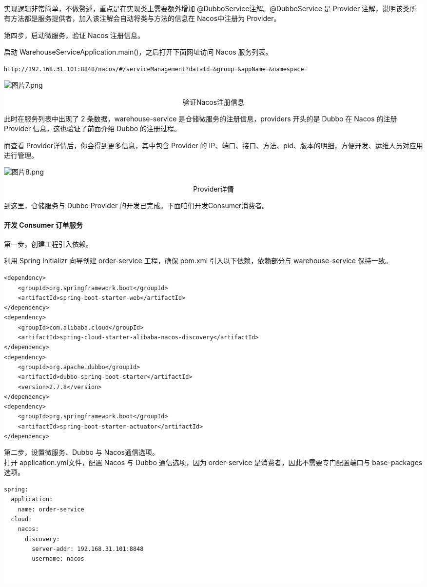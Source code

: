 <p data-nodeid="1221">实现逻辑非常简单，不做赘述，重点是在实现类上需要额外增加 @DubboService注解。@DubboService 是 Provider 注解，说明该类所有方法都是服务提供者，加入该注解会自动将类与方法的信息在 Nacos中注册为 Provider。</p>
<p data-nodeid="1222">第四步，启动微服务，验证 Nacos 注册信息。</p>
<p data-nodeid="1223">启动 WarehouseServiceApplication.main()，之后打开下面网址访问 Nacos 服务列表。</p>
<pre class="lang-java" data-nodeid="1224"><code data-language="java">http:<span class="hljs-comment">//192.168.31.101:8848/nacos/#/serviceManagement?dataId=&amp;group=&amp;appName=&amp;namespace=</span>
</code></pre>
<p data-nodeid="1225"><img src="https://s0.lgstatic.com/i/image6/M01/1F/1F/CioPOWBRm0mAKUgNAALNIHodMII419.png" alt="图片7.png" data-nodeid="1375"></p>
<div data-nodeid="1226"><p style="text-align:center">验证Nacos注册信息</p></div>
<p data-nodeid="1227">此时在服务列表中出现了 2 条数据，warehouse-service 是仓储微服务的注册信息，providers 开头的是 Dubbo 在 Nacos 的注册 Provider 信息，这也验证了前面介绍 Dubbo 的注册过程。</p>
<p data-nodeid="1228">而查看 Provider详情后，你会得到更多信息，其中包含 Provider 的 IP、端口、接口、方法、pid、版本的明细，方便开发、运维人员对应用进行管理。</p>
<p data-nodeid="1229"><img src="https://s0.lgstatic.com/i/image6/M01/1F/1F/CioPOWBRm1SAKLjbAAGK7S9aIpY685.png" alt="图片8.png" data-nodeid="1380"></p>
<div data-nodeid="1230"><p style="text-align:center">Provider详情</p></div>
<p data-nodeid="1231">到这里，仓储服务与 Dubbo Provider 的开发已完成。下面咱们开发Consumer消费者。</p>
<h4 data-nodeid="1232"><strong data-nodeid="1385">开发 Consumer 订单服务</strong></h4>
<p data-nodeid="1233">第一步，创建工程引入依赖。</p>
<p data-nodeid="1234">利用 Spring Initializr 向导创建 order-service 工程，确保 pom.xml 引入以下依赖，依赖部分与 warehouse-service 保持一致。</p>
<pre class="lang-xml" data-nodeid="1235"><code data-language="xml"><span class="hljs-tag">&lt;<span class="hljs-name">dependency</span>&gt;</span>
    <span class="hljs-tag">&lt;<span class="hljs-name">groupId</span>&gt;</span>org.springframework.boot<span class="hljs-tag">&lt;/<span class="hljs-name">groupId</span>&gt;</span>
    <span class="hljs-tag">&lt;<span class="hljs-name">artifactId</span>&gt;</span>spring-boot-starter-web<span class="hljs-tag">&lt;/<span class="hljs-name">artifactId</span>&gt;</span>
<span class="hljs-tag">&lt;/<span class="hljs-name">dependency</span>&gt;</span>
<span class="hljs-tag">&lt;<span class="hljs-name">dependency</span>&gt;</span>
    <span class="hljs-tag">&lt;<span class="hljs-name">groupId</span>&gt;</span>com.alibaba.cloud<span class="hljs-tag">&lt;/<span class="hljs-name">groupId</span>&gt;</span>
    <span class="hljs-tag">&lt;<span class="hljs-name">artifactId</span>&gt;</span>spring-cloud-starter-alibaba-nacos-discovery<span class="hljs-tag">&lt;/<span class="hljs-name">artifactId</span>&gt;</span>
<span class="hljs-tag">&lt;/<span class="hljs-name">dependency</span>&gt;</span>
<span class="hljs-tag">&lt;<span class="hljs-name">dependency</span>&gt;</span>
    <span class="hljs-tag">&lt;<span class="hljs-name">groupId</span>&gt;</span>org.apache.dubbo<span class="hljs-tag">&lt;/<span class="hljs-name">groupId</span>&gt;</span>
    <span class="hljs-tag">&lt;<span class="hljs-name">artifactId</span>&gt;</span>dubbo-spring-boot-starter<span class="hljs-tag">&lt;/<span class="hljs-name">artifactId</span>&gt;</span>
    <span class="hljs-tag">&lt;<span class="hljs-name">version</span>&gt;</span>2.7.8<span class="hljs-tag">&lt;/<span class="hljs-name">version</span>&gt;</span>
<span class="hljs-tag">&lt;/<span class="hljs-name">dependency</span>&gt;</span>
<span class="hljs-tag">&lt;<span class="hljs-name">dependency</span>&gt;</span>
    <span class="hljs-tag">&lt;<span class="hljs-name">groupId</span>&gt;</span>org.springframework.boot<span class="hljs-tag">&lt;/<span class="hljs-name">groupId</span>&gt;</span>
    <span class="hljs-tag">&lt;<span class="hljs-name">artifactId</span>&gt;</span>spring-boot-starter-actuator<span class="hljs-tag">&lt;/<span class="hljs-name">artifactId</span>&gt;</span>
<span class="hljs-tag">&lt;/<span class="hljs-name">dependency</span>&gt;</span>
</code></pre>
<p data-nodeid="1236">第二步，设置微服务、Dubbo 与 Nacos通信选项。<br>
打开 application.yml文件，配置 Nacos 与 Dubbo 通信选项，因为 order-service 是消费者，因此不需要专门配置端口与 base-packages选项。</p>
<pre class="lang-yaml" data-nodeid="1237"><code data-language="yaml"><span class="hljs-attr">spring:</span>
  <span class="hljs-attr">application:</span>
    <span class="hljs-attr">name:</span> <span class="hljs-string">order-service</span>
  <span class="hljs-attr">cloud:</span>
    <span class="hljs-attr">nacos:</span>
      <span class="hljs-attr">discovery:</span>
        <span class="hljs-attr">server-addr:</span> <span class="hljs-number">192.168</span><span class="hljs-number">.31</span><span class="hljs-number">.101</span><span class="hljs-string">:8848</span>
        <span class="hljs-attr">username:</span> <span class="hljs-string">nacos</span>